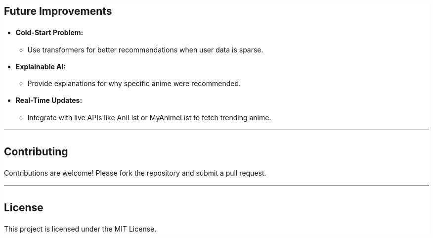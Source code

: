 
## Future Improvements
- **Cold-Start Problem:**
  - Use transformers for better recommendations when user data is sparse.

- **Explainable AI:**
  - Provide explanations for why specific anime were recommended.

- **Real-Time Updates:**
  - Integrate with live APIs like AniList or MyAnimeList to fetch trending anime.

---

## Contributing
Contributions are welcome! Please fork the repository and submit a pull request.

---

## License
This project is licensed under the MIT License.

